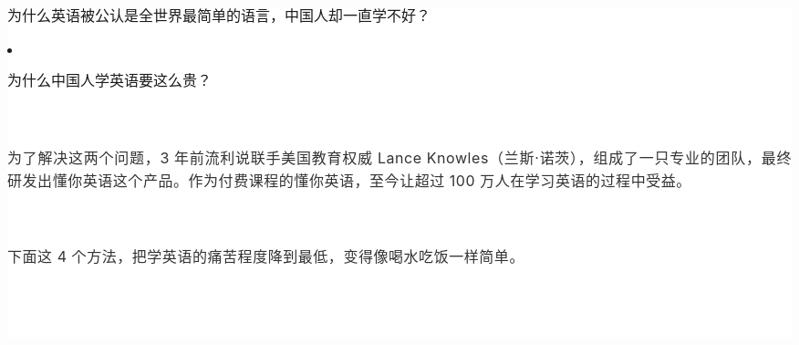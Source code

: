 <span style="max-width: 100%;font-family: Courier;font-size: 16px;box-sizing: border-box !important;word-wrap: break-word !important;">
            为什么英语被公认是全世界最简单的语言，中国人却一直学不好？
           </span>
</p>
</li>
<li>
<p style="max-width: 100%;min-height: 1em;box-sizing: border-box !important;word-wrap: break-word !important;">
<span style="max-width: 100%;font-family: Courier;font-size: 16px;box-sizing: border-box !important;word-wrap: break-word !important;">
            为什么中国人学英语要这么贵？
           </span>
</p>
</li>
</ol>
<p style='max-width: 100%;min-height: 1em;color: rgb(51, 51, 51);font-family: -apple-system-font, BlinkMacSystemFont, "Helvetica Neue", "PingFang SC", "Hiragino Sans GB", "Microsoft YaHei UI", "Microsoft YaHei", Arial, sans-serif;font-size: 17px;letter-spacing: 0.544px;text-align: justify;white-space: normal;background-color: rgb(255, 255, 255);box-sizing: border-box !important;word-wrap: break-word !important;'>
<br style="max-width: 100%;box-sizing: border-box !important;word-wrap: break-word !important;"/>
</p>
<p style='max-width: 100%;min-height: 1em;color: rgb(51, 51, 51);font-family: -apple-system-font, BlinkMacSystemFont, "Helvetica Neue", "PingFang SC", "Hiragino Sans GB", "Microsoft YaHei UI", "Microsoft YaHei", Arial, sans-serif;font-size: 17px;letter-spacing: 0.544px;text-align: justify;white-space: normal;background-color: rgb(255, 255, 255);box-sizing: border-box !important;word-wrap: break-word !important;'>
<span style="font-size: 16px;">
          为了解决这两个问题，3 年前流利说联手美国教育权威 Lance Knowles（兰斯·诺茨），组成了一只专业的团队，最终研发出懂你英语这个产品。作为付费课程的懂你英语，至今让超过 100 万人在学习英语的过程中受益。
         </span>
</p>
<p style='max-width: 100%;min-height: 1em;color: rgb(51, 51, 51);font-family: -apple-system-font, BlinkMacSystemFont, "Helvetica Neue", "PingFang SC", "Hiragino Sans GB", "Microsoft YaHei UI", "Microsoft YaHei", Arial, sans-serif;font-size: 17px;letter-spacing: 0.544px;text-align: justify;white-space: normal;background-color: rgb(255, 255, 255);box-sizing: border-box !important;word-wrap: break-word !important;'>
<br style="max-width: 100%;box-sizing: border-box !important;word-wrap: break-word !important;"/>
</p>
<p style='max-width: 100%;min-height: 1em;color: rgb(51, 51, 51);font-family: -apple-system-font, BlinkMacSystemFont, "Helvetica Neue", "PingFang SC", "Hiragino Sans GB", "Microsoft YaHei UI", "Microsoft YaHei", Arial, sans-serif;font-size: 17px;letter-spacing: 0.544px;text-align: justify;white-space: normal;background-color: rgb(255, 255, 255);box-sizing: border-box !important;word-wrap: break-word !important;'>
<span style="font-size: 16px;">
          下面这 4 个方法，把学英语的痛苦程度降到最低，变得像喝水吃饭一样简单。
         </span>
</p>
<p style='max-width: 100%;min-height: 1em;color: rgb(51, 51, 51);font-family: -apple-system-font, BlinkMacSystemFont, "Helvetica Neue", "PingFang SC", "Hiragino Sans GB", "Microsoft YaHei UI", "Microsoft YaHei", Arial, sans-serif;font-size: 17px;letter-spacing: 0.544px;text-align: justify;white-space: normal;background-color: rgb(255, 255, 255);box-sizing: border-box !important;word-wrap: break-word !important;'>
<br style="max-width: 100%;box-sizing: border-box !important;word-wrap: break-word !important;"/>
</p>
<p style='max-width: 100%;min-height: 1em;color: rgb(51, 51, 51);font-family: -apple-system-font, BlinkMacSystemFont, "Helvetica Neue", "PingFang SC", "Hiragino Sans GB", "Microsoft YaHei UI", "Microsoft YaHei", Arial, sans-serif;font-size: 17px;letter-spacing: 0.544px;text-align: justify;white-space: normal;background-color: rgb(255, 255, 255);box-sizing: border-box !important;word-wrap: break-word !important;'>
<span style="font-size: 16px;">
<strong style="max-width: 100%;box-sizing: border-box !important;word-wrap: break-word !important;">